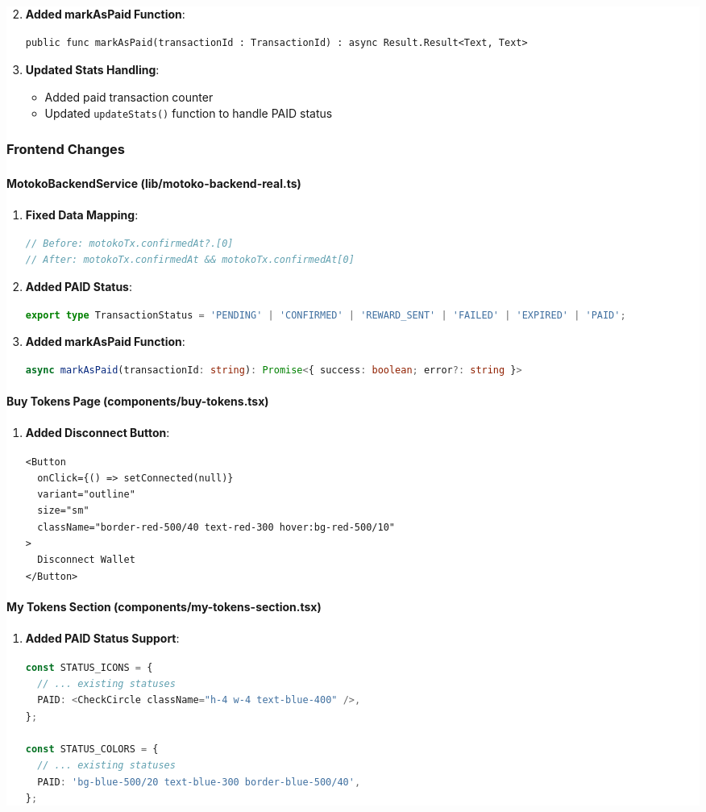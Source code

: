 2. **Added markAsPaid Function**:
   ```motoko
   public func markAsPaid(transactionId : TransactionId) : async Result.Result<Text, Text>
   ```

3. **Updated Stats Handling**:
   - Added paid transaction counter
   - Updated `updateStats()` function to handle PAID status

### Frontend Changes

#### MotokoBackendService (lib/motoko-backend-real.ts)
1. **Fixed Data Mapping**:
   ```typescript
   // Before: motokoTx.confirmedAt?.[0]
   // After: motokoTx.confirmedAt && motokoTx.confirmedAt[0]
   ```

2. **Added PAID Status**:
   ```typescript
   export type TransactionStatus = 'PENDING' | 'CONFIRMED' | 'REWARD_SENT' | 'FAILED' | 'EXPIRED' | 'PAID';
   ```

3. **Added markAsPaid Function**:
   ```typescript
   async markAsPaid(transactionId: string): Promise<{ success: boolean; error?: string }>
   ```

#### Buy Tokens Page (components/buy-tokens.tsx)
1. **Added Disconnect Button**:
   ```tsx
   <Button 
     onClick={() => setConnected(null)} 
     variant="outline" 
     size="sm"
     className="border-red-500/40 text-red-300 hover:bg-red-500/10"
   >
     Disconnect Wallet
   </Button>
   ```

#### My Tokens Section (components/my-tokens-section.tsx)
1. **Added PAID Status Support**:
   ```typescript
   const STATUS_ICONS = {
     // ... existing statuses
     PAID: <CheckCircle className="h-4 w-4 text-blue-400" />,
   };
   
   const STATUS_COLORS = {
     // ... existing statuses
     PAID: 'bg-blue-500/20 text-blue-300 border-blue-500/40',
   };
   ```
